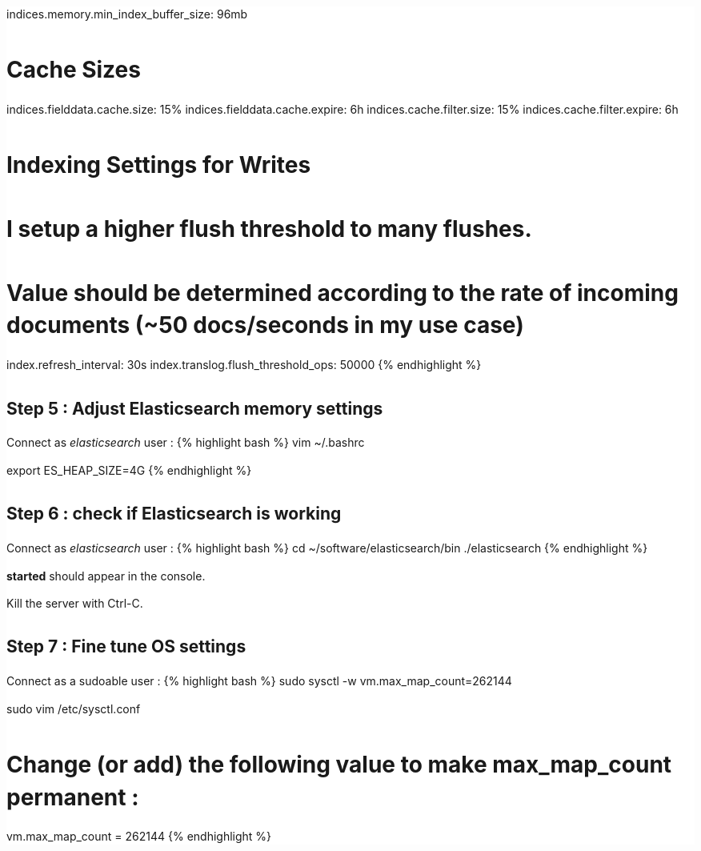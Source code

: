 indices.memory.min_index_buffer_size: 96mb

# Cache Sizes
indices.fielddata.cache.size: 15%
indices.fielddata.cache.expire: 6h
indices.cache.filter.size: 15%
indices.cache.filter.expire: 6h

# Indexing Settings for Writes
# I setup a higher flush threshold to many flushes.
# Value should be determined according to the rate of incoming documents (~50 docs/seconds in my use case)
index.refresh_interval: 30s
index.translog.flush_threshold_ops: 50000
{% endhighlight %}

## Step 5 : Adjust Elasticsearch memory settings

Connect as *elasticsearch* user :
{% highlight bash %}
vim ~/.bashrc

export ES_HEAP_SIZE=4G
{% endhighlight %}

## Step 6 : check if Elasticsearch is working

Connect as *elasticsearch* user :
{% highlight bash %}
cd ~/software/elasticsearch/bin
./elasticsearch
{% endhighlight %}

**started** should appear in the console.

Kill the server with Ctrl-C.

## Step 7 : Fine tune OS settings

Connect as a sudoable user :
{% highlight bash %}
sudo sysctl -w vm.max_map_count=262144

sudo vim /etc/sysctl.conf
# Change (or add) the following value to make max_map_count permanent :
vm.max_map_count = 262144
{% endhighlight %}
